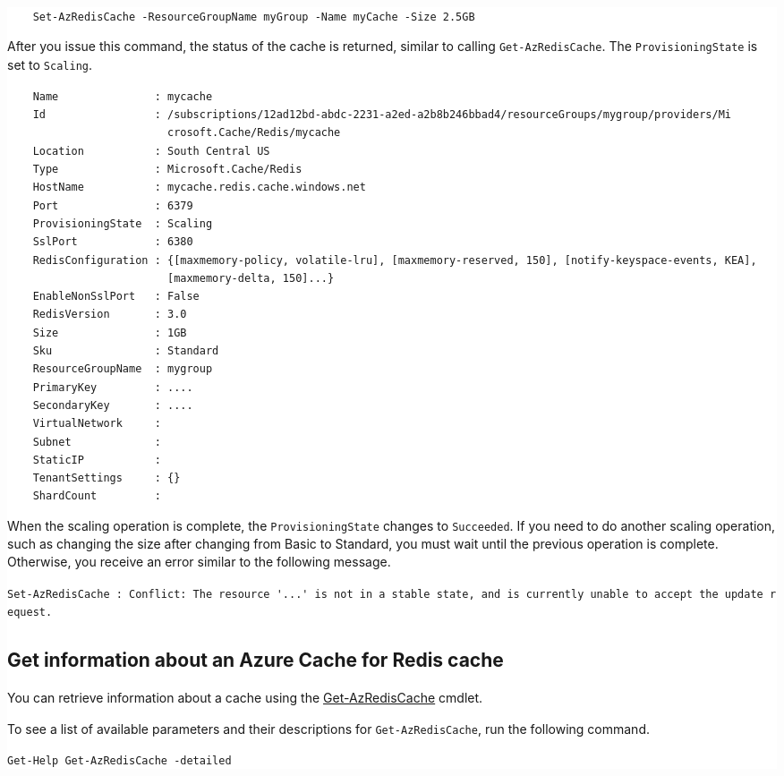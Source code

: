 ```azurepowershell
    Set-AzRedisCache -ResourceGroupName myGroup -Name myCache -Size 2.5GB
```

After you issue this command, the status of the cache is returned, similar to calling `Get-AzRedisCache`. The `ProvisioningState` is set to `Scaling`.

```output
    Name               : mycache
    Id                 : /subscriptions/12ad12bd-abdc-2231-a2ed-a2b8b246bbad4/resourceGroups/mygroup/providers/Mi
                         crosoft.Cache/Redis/mycache
    Location           : South Central US
    Type               : Microsoft.Cache/Redis
    HostName           : mycache.redis.cache.windows.net
    Port               : 6379
    ProvisioningState  : Scaling
    SslPort            : 6380
    RedisConfiguration : {[maxmemory-policy, volatile-lru], [maxmemory-reserved, 150], [notify-keyspace-events, KEA],
                         [maxmemory-delta, 150]...}
    EnableNonSslPort   : False
    RedisVersion       : 3.0
    Size               : 1GB
    Sku                : Standard
    ResourceGroupName  : mygroup
    PrimaryKey         : ....
    SecondaryKey       : ....
    VirtualNetwork     :
    Subnet             :
    StaticIP           :
    TenantSettings     : {}
    ShardCount         :
```

When the scaling operation is complete, the `ProvisioningState` changes to `Succeeded`. If you need to do another scaling operation, such as changing the size after changing from Basic to Standard, you must wait until the previous operation is complete. Otherwise, you receive an error similar to the following message.

```azurepowershell
Set-AzRedisCache : Conflict: The resource '...' is not in a stable state, and is currently unable to accept the update request.
```

## Get information about an Azure Cache for Redis cache

You can retrieve information about a cache using the [Get-AzRedisCache](/powershell/module/az.rediscache/get-azrediscache) cmdlet.

To see a list of available parameters and their descriptions for `Get-AzRedisCache`, run the following command.

```azurepowershell
Get-Help Get-AzRedisCache -detailed

```
